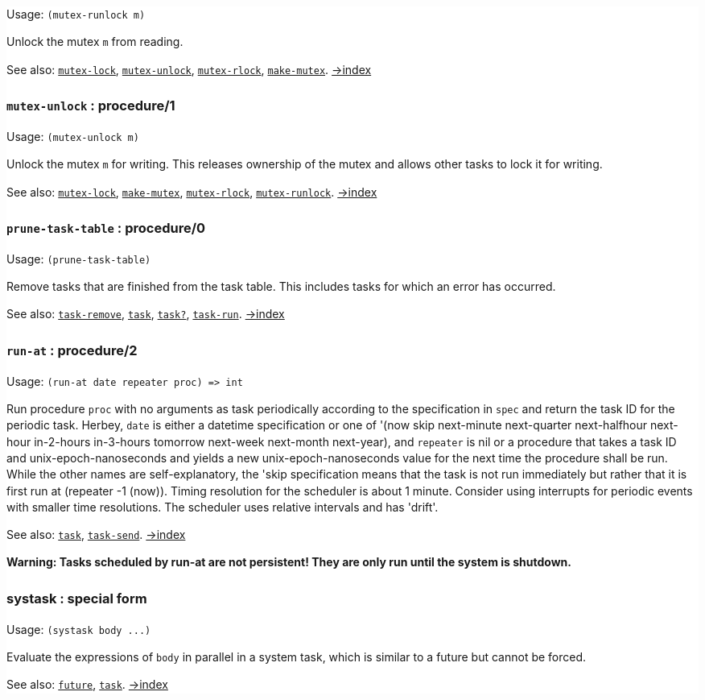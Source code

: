Usage: `(mutex-runlock m)`

Unlock the mutex `m` from reading.

See also: [`mutex-lock`](#link6d757465782d6c6f636b), [`mutex-unlock`](#link6d757465782d756e6c6f636b), [`mutex-rlock`](#link6d757465782d726c6f636b), [`make-mutex`](#link6d616b652d6d75746578).	 [→index](#idx)

### `mutex-unlock` : procedure/1

Usage: `(mutex-unlock m)`

Unlock the mutex `m` for writing. This releases ownership of the mutex and allows other tasks to lock it for writing.

See also: [`mutex-lock`](#link6d757465782d6c6f636b), [`make-mutex`](#link6d616b652d6d75746578), [`mutex-rlock`](#link6d757465782d726c6f636b), [`mutex-runlock`](#link6d757465782d72756e6c6f636b).	 [→index](#idx)

### `prune-task-table` : procedure/0

Usage: `(prune-task-table)`

Remove tasks that are finished from the task table. This includes tasks for which an error has occurred.

See also: [`task-remove`](#link7461736b2d72656d6f7665), [`task`](#link7461736b), [`task?`](#link7461736b3f), [`task-run`](#link7461736b2d72756e).	 [→index](#idx)

### `run-at` : procedure/2

Usage: `(run-at date repeater proc) => int`

Run procedure `proc` with no arguments as task periodically according to the specification in `spec` and return the task ID for the periodic task. Herbey, `date` is either a datetime specification or one of '(now skip next-minute next-quarter next-halfhour next-hour in-2-hours in-3-hours tomorrow next-week next-month next-year), and `repeater` is nil or a procedure that takes a task ID and unix-epoch-nanoseconds and yields a new unix-epoch-nanoseconds value for the next time the procedure shall be run. While the other names are self-explanatory, the 'skip specification means that the task is not run immediately but rather that it is first run at (repeater -1 (now)). Timing resolution for the scheduler is about 1 minute. Consider using interrupts for periodic events with smaller time resolutions. The scheduler uses relative intervals and has 'drift'.

See also: [`task`](#link7461736b), [`task-send`](#link7461736b2d73656e64).	 [→index](#idx)

**Warning: Tasks scheduled by run-at are not persistent! They are only run until the system is shutdown.**

### systask : special form

Usage: `(systask body ...)`

Evaluate the expressions of `body` in parallel in a system task, which is similar to a future but cannot be forced.

See also: [`future`](#link667574757265), [`task`](#link7461736b).	 [→index](#idx)
